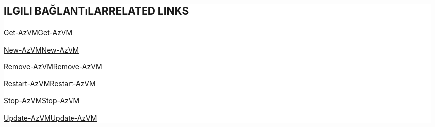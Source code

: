 ## <span data-ttu-id="d0052-140">ILGILI BAĞLANTıLAR</span><span class="sxs-lookup"><span data-stu-id="d0052-140">RELATED LINKS</span></span>

[<span data-ttu-id="d0052-141">Get-AzVM</span><span class="sxs-lookup"><span data-stu-id="d0052-141">Get-AzVM</span></span>](./Get-AzVM.md)

[<span data-ttu-id="d0052-142">New-AzVM</span><span class="sxs-lookup"><span data-stu-id="d0052-142">New-AzVM</span></span>](./New-AzVM.md)

[<span data-ttu-id="d0052-143">Remove-AzVM</span><span class="sxs-lookup"><span data-stu-id="d0052-143">Remove-AzVM</span></span>](./Remove-AzVM.md)

[<span data-ttu-id="d0052-144">Restart-AzVM</span><span class="sxs-lookup"><span data-stu-id="d0052-144">Restart-AzVM</span></span>](./Restart-AzVM.md)

[<span data-ttu-id="d0052-145">Stop-AzVM</span><span class="sxs-lookup"><span data-stu-id="d0052-145">Stop-AzVM</span></span>](./Stop-AzVM.md)

[<span data-ttu-id="d0052-146">Update-AzVM</span><span class="sxs-lookup"><span data-stu-id="d0052-146">Update-AzVM</span></span>](./Update-AzVM.md)


